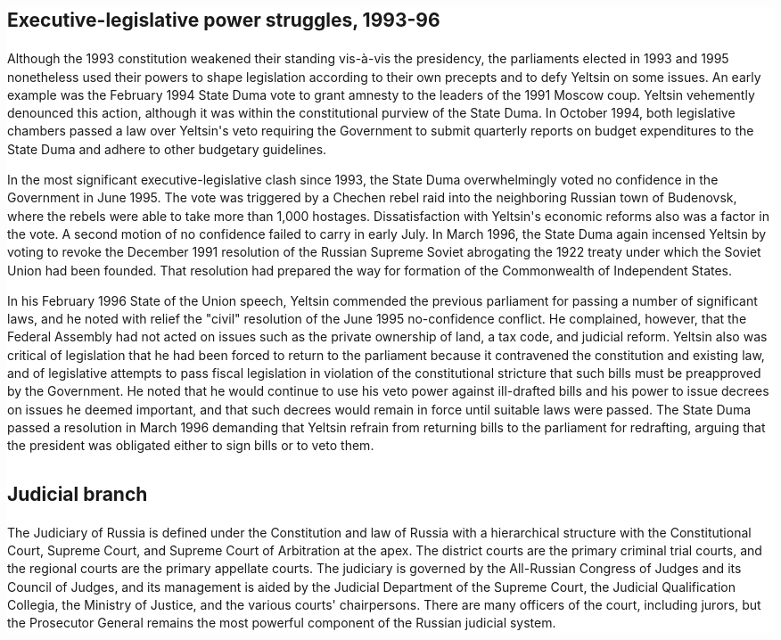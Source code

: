 Executive-legislative power struggles, 1993-96
----------------------------------------------

Although the 1993 constitution weakened their standing vis-à-vis the
presidency, the parliaments elected in 1993 and 1995 nonetheless used
their powers to shape legislation according to their own precepts and to
defy Yeltsin on some issues. An early example was the February 1994
State Duma vote to grant amnesty to the leaders of the 1991 Moscow coup.
Yeltsin vehemently denounced this action, although it was within the
constitutional purview of the State Duma. In October 1994, both
legislative chambers passed a law over Yeltsin's veto requiring the
Government to submit quarterly reports on budget expenditures to the
State Duma and adhere to other budgetary guidelines.

In the most significant executive-legislative clash since 1993, the
State Duma overwhelmingly voted no confidence in the Government in June
1995. The vote was triggered by a Chechen rebel raid into the
neighboring Russian town of Budenovsk, where the rebels were able to
take more than 1,000 hostages. Dissatisfaction with Yeltsin's economic
reforms also was a factor in the vote. A second motion of no confidence
failed to carry in early July. In March 1996, the State Duma again
incensed Yeltsin by voting to revoke the December 1991 resolution of the
Russian Supreme Soviet abrogating the 1922 treaty under which the Soviet
Union had been founded. That resolution had prepared the way for
formation of the Commonwealth of Independent States.

In his February 1996 State of the Union speech, Yeltsin commended the
previous parliament for passing a number of significant laws, and he
noted with relief the "civil" resolution of the June 1995 no-confidence
conflict. He complained, however, that the Federal Assembly had not
acted on issues such as the private ownership of land, a tax code, and
judicial reform. Yeltsin also was critical of legislation that he had
been forced to return to the parliament because it contravened the
constitution and existing law, and of legislative attempts to pass
fiscal legislation in violation of the constitutional stricture that
such bills must be preapproved by the Government. He noted that he would
continue to use his veto power against ill-drafted bills and his power
to issue decrees on issues he deemed important, and that such decrees
would remain in force until suitable laws were passed. The State Duma
passed a resolution in March 1996 demanding that Yeltsin refrain from
returning bills to the parliament for redrafting, arguing that the
president was obligated either to sign bills or to veto them.

Judicial branch
---------------

The Judiciary of Russia is defined under the Constitution and law of
Russia with a hierarchical structure with the Constitutional Court,
Supreme Court, and Supreme Court of Arbitration at the apex. The
district courts are the primary criminal trial courts, and the regional
courts are the primary appellate courts. The judiciary is governed by
the All-Russian Congress of Judges and its Council of Judges, and its
management is aided by the Judicial Department of the Supreme Court, the
Judicial Qualification Collegia, the Ministry of Justice, and the
various courts' chairpersons. There are many officers of the court,
including jurors, but the Prosecutor General remains the most powerful
component of the Russian judicial system.
